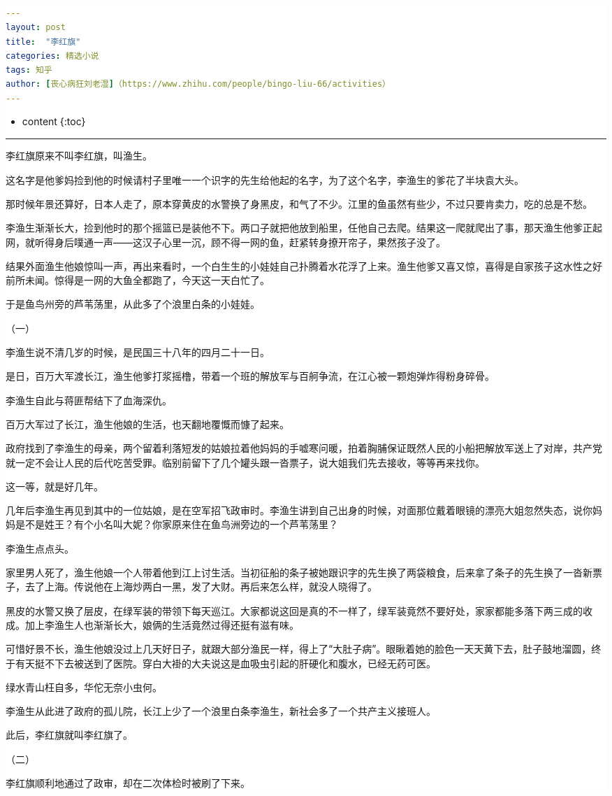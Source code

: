 ```yaml
---
layout: post
title:  "李红旗"
categories: 精选小说
tags: 知乎 
author: [丧心病狂刘老湿]（https://www.zhihu.com/people/bingo-liu-66/activities）
---
```


* content
{:toc}
---
李红旗原来不叫李红旗，叫渔生。

这名字是他爹妈捡到他的时候请村子里唯一一个识字的先生给他起的名字，为了这个名字，李渔生的爹花了半块袁大头。

那时候年景还算好，日本人走了，原本穿黄皮的水警换了身黑皮，和气了不少。江里的鱼虽然有些少，不过只要肯卖力，吃的总是不愁。

李渔生渐渐长大，捡到他时的那个摇篮已是装他不下。两口子就把他放到船里，任他自己去爬。结果这一爬就爬出了事，那天渔生他爹正起网，就听得身后噗通一声——这汉子心里一沉，顾不得一网的鱼，赶紧转身撩开帘子，果然孩子没了。

结果外面渔生他娘惊叫一声，再出来看时，一个白生生的小娃娃自己扑腾着水花浮了上来。渔生他爹又喜又惊，喜得是自家孩子这水性之好前所未闻。惊得是一网的大鱼全都跑了，今天这一天白忙了。

于是鱼鸟州旁的芦苇荡里，从此多了个浪里白条的小娃娃。

（一）

李渔生说不清几岁的时候，是民国三十八年的四月二十一日。

是日，百万大军渡长江，渔生他爹打浆摇橹，带着一个班的解放军与百舸争流，在江心被一颗炮弹炸得粉身碎骨。

李渔生自此与蒋匪帮结下了血海深仇。

百万大军过了长江，渔生他娘的生活，也天翻地覆慨而慷了起来。

政府找到了李渔生的母亲，两个留着利落短发的姑娘拉着他妈妈的手嘘寒问暖，拍着胸脯保证既然人民的小船把解放军送上了对岸，共产党就一定不会让人民的后代吃苦受罪。临别前留下了几个罐头跟一沓票子，说大姐我们先去接收，等等再来找你。

这一等，就是好几年。

几年后李渔生再见到其中的一位姑娘，是在空军招飞政审时。李渔生讲到自己出身的时候，对面那位戴着眼镜的漂亮大姐忽然失态，说你妈妈是不是姓王？有个小名叫大妮？你家原来住在鱼鸟洲旁边的一个芦苇荡里？

李渔生点点头。

家里男人死了，渔生他娘一个人带着他到江上讨生活。当初征船的条子被她跟识字的先生换了两袋粮食，后来拿了条子的先生换了一沓新票子，去了上海。传说他在上海炒两白一黑，发了大财。再后来怎么样，就没人晓得了。

黑皮的水警又换了层皮，在绿军装的带领下每天巡江。大家都说这回是真的不一样了，绿军装竟然不要好处，家家都能多落下两三成的收成。加上李渔生人也渐渐长大，娘俩的生活竟然过得还挺有滋有味。

可惜好景不长，渔生他娘没过上几天好日子，就跟大部分渔民一样，得上了“大肚子病”。眼瞅着她的脸色一天天黄下去，肚子鼓地溜圆，终于有天挺不下去被送到了医院。穿白大褂的大夫说这是血吸虫引起的肝硬化和腹水，已经无药可医。

绿水青山枉自多，华佗无奈小虫何。

李渔生从此进了政府的孤儿院，长江上少了一个浪里白条李渔生，新社会多了一个共产主义接班人。

此后，李红旗就叫李红旗了。

（二）

李红旗顺利地通过了政审，却在二次体检时被刷了下来。
